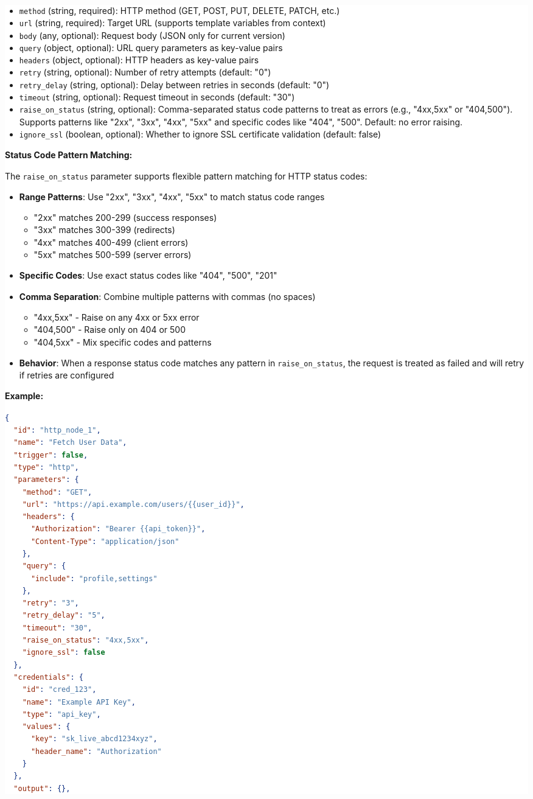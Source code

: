 - `method` (string, required): HTTP method (GET, POST, PUT, DELETE, PATCH, etc.)
- `url` (string, required): Target URL (supports template variables from context)
- `body` (any, optional): Request body (JSON only for current version)
- `query` (object, optional): URL query parameters as key-value pairs
- `headers` (object, optional): HTTP headers as key-value pairs
- `retry` (string, optional): Number of retry attempts (default: "0")
- `retry_delay` (string, optional): Delay between retries in seconds (default: "0")
- `timeout` (string, optional): Request timeout in seconds (default: "30")
- `raise_on_status` (string, optional): Comma-separated status code patterns to treat as errors (e.g., "4xx,5xx" or "404,500"). Supports patterns like "2xx", "3xx", "4xx", "5xx" and specific codes like "404", "500". Default: no error raising.
- `ignore_ssl` (boolean, optional): Whether to ignore SSL certificate validation (default: false)

**Status Code Pattern Matching:**

The `raise_on_status` parameter supports flexible pattern matching for HTTP status codes:

- **Range Patterns**: Use "2xx", "3xx", "4xx", "5xx" to match status code ranges
  - "2xx" matches 200-299 (success responses)
  - "3xx" matches 300-399 (redirects)
  - "4xx" matches 400-499 (client errors)
  - "5xx" matches 500-599 (server errors)

- **Specific Codes**: Use exact status codes like "404", "500", "201"

- **Comma Separation**: Combine multiple patterns with commas (no spaces)
  - "4xx,5xx" - Raise on any 4xx or 5xx error
  - "404,500" - Raise only on 404 or 500
  - "404,5xx" - Mix specific codes and patterns

- **Behavior**: When a response status code matches any pattern in `raise_on_status`, the request is treated as failed and will retry if retries are configured

**Example:**

```json
{
  "id": "http_node_1",
  "name": "Fetch User Data",
  "trigger": false,
  "type": "http",
  "parameters": {
    "method": "GET",
    "url": "https://api.example.com/users/{{user_id}}",
    "headers": {
      "Authorization": "Bearer {{api_token}}",
      "Content-Type": "application/json"
    },
    "query": {
      "include": "profile,settings"
    },
    "retry": "3",
    "retry_delay": "5",
    "timeout": "30",
    "raise_on_status": "4xx,5xx",
    "ignore_ssl": false
  },
  "credentials": {
    "id": "cred_123",
    "name": "Example API Key",
    "type": "api_key",
    "values": {
      "key": "sk_live_abcd1234xyz",
      "header_name": "Authorization"
    }
  },
  "output": {},
```